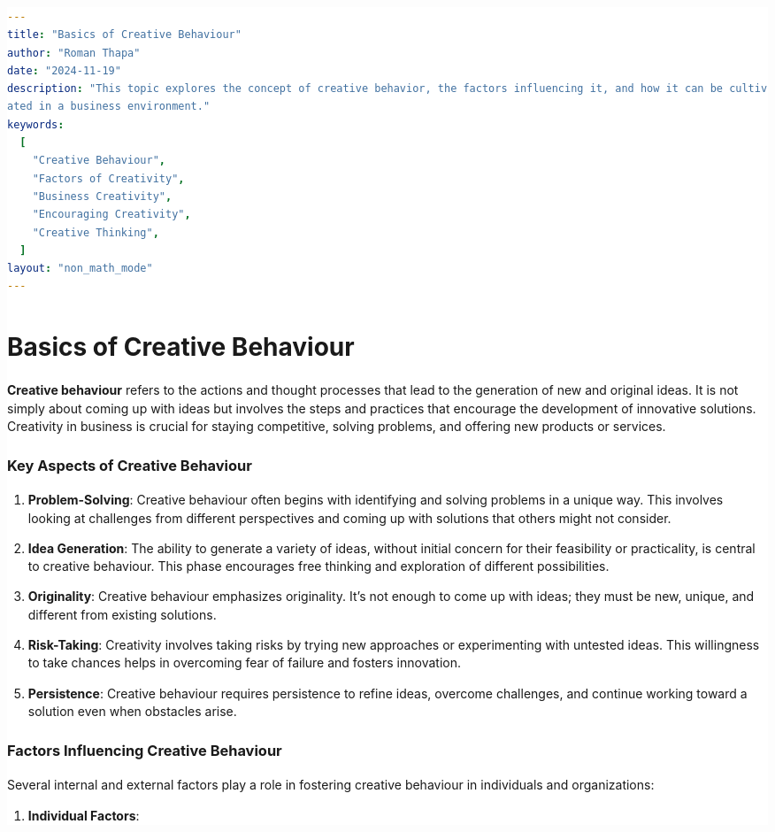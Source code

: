 ```yaml
---
title: "Basics of Creative Behaviour"
author: "Roman Thapa"
date: "2024-11-19"
description: "This topic explores the concept of creative behavior, the factors influencing it, and how it can be cultivated in a business environment."
keywords:
  [
    "Creative Behaviour",
    "Factors of Creativity",
    "Business Creativity",
    "Encouraging Creativity",
    "Creative Thinking",
  ]
layout: "non_math_mode"
---
```


# Basics of Creative Behaviour

**Creative behaviour** refers to the actions and thought processes that lead to the generation of new and original ideas. It is not simply about coming up with ideas but involves the steps and practices that encourage the development of innovative solutions. Creativity in business is crucial for staying competitive, solving problems, and offering new products or services.

### Key Aspects of Creative Behaviour

1. **Problem-Solving**: Creative behaviour often begins with identifying and solving problems in a unique way. This involves looking at challenges from different perspectives and coming up with solutions that others might not consider.

2. **Idea Generation**: The ability to generate a variety of ideas, without initial concern for their feasibility or practicality, is central to creative behaviour. This phase encourages free thinking and exploration of different possibilities.

3. **Originality**: Creative behaviour emphasizes originality. It’s not enough to come up with ideas; they must be new, unique, and different from existing solutions.

4. **Risk-Taking**: Creativity involves taking risks by trying new approaches or experimenting with untested ideas. This willingness to take chances helps in overcoming fear of failure and fosters innovation.

5. **Persistence**: Creative behaviour requires persistence to refine ideas, overcome challenges, and continue working toward a solution even when obstacles arise.

### Factors Influencing Creative Behaviour

Several internal and external factors play a role in fostering creative behaviour in individuals and organizations:

1. **Individual Factors**:
